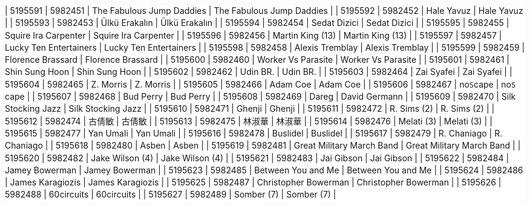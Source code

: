 | 5195591 | 5982451 | The Fabulous Jump Daddies | The Fabulous Jump Daddies |
| 5195592 | 5982452 | Hale Yavuz | Hale Yavuz |
| 5195593 | 5982453 | Ülkü Erakalın | Ülkü Erakalın |
| 5195594 | 5982454 | Sedat Dizici | Sedat Dizici |
| 5195595 | 5982455 | Squire Ira Carpenter | Squire Ira Carpenter |
| 5195596 | 5982456 | Martin King (13) | Martin King (13) |
| 5195597 | 5982457 | Lucky Ten Entertainers | Lucky Ten Entertainers |
| 5195598 | 5982458 | Alexis Tremblay | Alexis Tremblay |
| 5195599 | 5982459 | Florence Brassard | Florence Brassard |
| 5195600 | 5982460 | Worker Vs Parasite | Worker Vs Parasite |
| 5195601 | 5982461 | Shin Sung Hoon | Shin Sung Hoon |
| 5195602 | 5982462 | Udin BR. | Udin BR. |
| 5195603 | 5982464 | Zai Syafei | Zai Syafei |
| 5195604 | 5982465 | Z. Morris | Z. Morris |
| 5195605 | 5982466 | Adam Coe | Adam Coe |
| 5195606 | 5982467 | no`S`cape | no`S`cape |
| 5195607 | 5982468 | Bud Perry | Bud Perry |
| 5195608 | 5982469 | Dareg | David Germann |
| 5195609 | 5982470 | Silk Stocking Jazz | Silk Stocking Jazz |
| 5195610 | 5982471 | Ghenji | Ghenji |
| 5195611 | 5982472 | R. Sims (2) | R. Sims (2) |
| 5195612 | 5982474 | 古倩敏 | 古倩敏 |
| 5195613 | 5982475 | 林淑華 | 林淑華 |
| 5195614 | 5982476 | Melati (3) | Melati (3) |
| 5195615 | 5982477 | Yan Umali | Yan Umali |
| 5195616 | 5982478 | Buslidel | Buslidel |
| 5195617 | 5982479 | R. Chaniago | R. Chaniago |
| 5195618 | 5982480 | Asben | Asben |
| 5195619 | 5982481 | Great Military March Band | Great Military March Band |
| 5195620 | 5982482 | Jake Wilson (4) | Jake Wilson (4) |
| 5195621 | 5982483 | Jai Gibson | Jai Gibson |
| 5195622 | 5982484 | Jamey Bowerman | Jamey Bowerman |
| 5195623 | 5982485 | Between You and Me | Between You and Me |
| 5195624 | 5982486 | James Karagiozis | James Karagiozis |
| 5195625 | 5982487 | Christopher Bowerman | Christopher Bowerman |
| 5195626 | 5982488 | 60circuits | 60circuits |
| 5195627 | 5982489 | Somber (7) | Somber (7) |